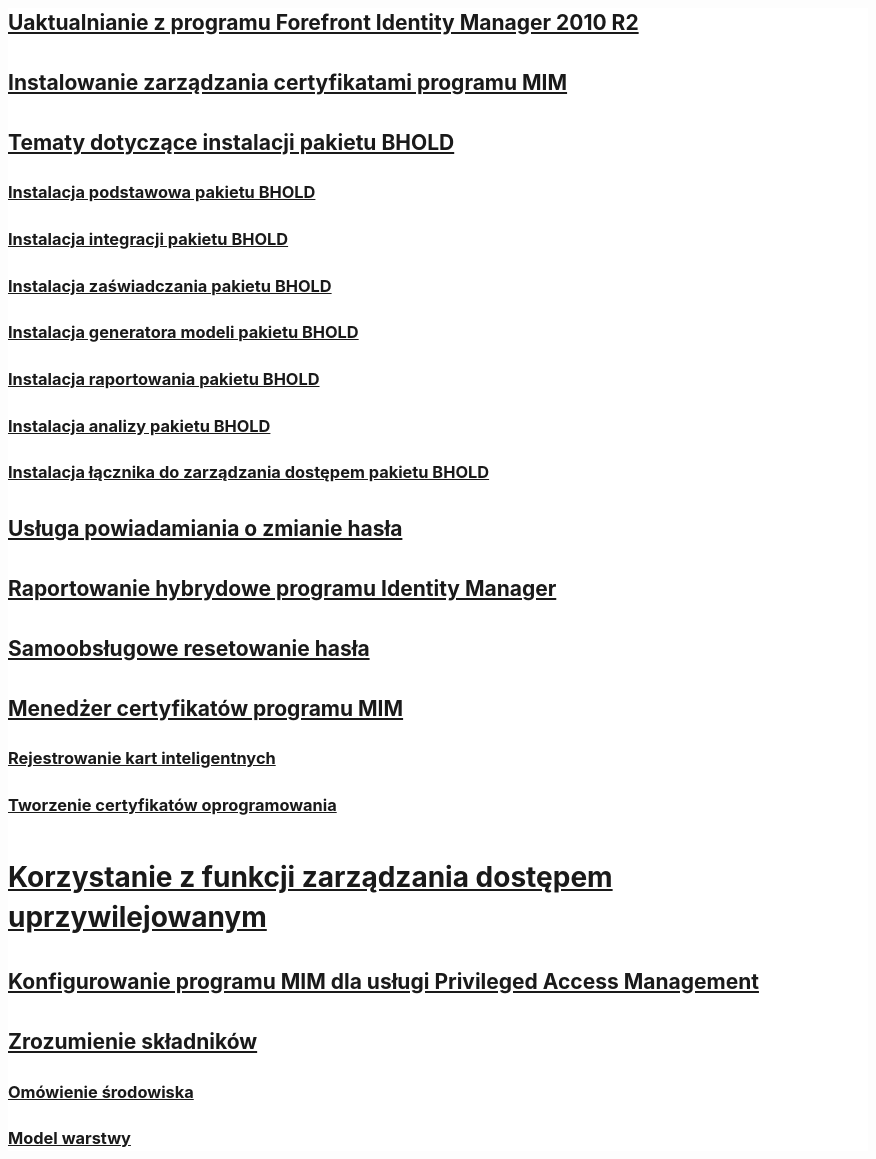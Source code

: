 ## [Uaktualnianie z programu Forefront Identity Manager 2010 R2](../microsoft-identity-manager-2016-upgrade-from-fim-2010-R2.md)
## [Instalowanie zarządzania certyfikatami programu MIM](../mim-cm-deploy.md)
## [Tematy dotyczące instalacji pakietu BHOLD](bhold-installation-guide.md)
### [Instalacja podstawowa pakietu BHOLD](bhold-core-installation.md)
### [Instalacja integracji pakietu BHOLD](bhold-integration-installation.md)
### [Instalacja zaświadczania pakietu BHOLD](bhold-attestation-installation.md)
### [Instalacja generatora modeli pakietu BHOLD](bhold-model-generator-installation.md)
### [Instalacja raportowania pakietu BHOLD](bhold-reporting-installation.md)
### [Instalacja analizy pakietu BHOLD](bhold-analytics-installation.md)
### [Instalacja łącznika do zarządzania dostępem pakietu BHOLD](bhold-access-management-connector-install.md)
## [Usługa powiadamiania o zmianie hasła](../deploying-mim-password-change-notification-service-on-domain-controller.md)
## [Raportowanie hybrydowe programu Identity Manager](../working-with-identity-manager-hybrid-reporting.md)
## [Samoobsługowe resetowanie hasła](../working-with-self-service-password-reset.md)
## [Menedżer certyfikatów programu MIM](../working-with-mim-certificate-manager.md)
### [Rejestrowanie kart inteligentnych](../certificate-manager-for-non-administrators.md)
### [Tworzenie certyfikatów oprogramowania](../certificate-manager-for-software-certificates.md)
# [Korzystanie z funkcji zarządzania dostępem uprzywilejowanym](../pam/privileged-identity-management-for-active-directory-domain-services.md)
## [Konfigurowanie programu MIM dla usługi Privileged Access Management](../pam/configuring-mim-environment-for-pam.md)
## [Zrozumienie składników](../pam/principles-of-operation.md)
### [Omówienie środowiska](../pam/environment-overview.md)
### [Model warstwy](../pam/tier-model-for-partitioning-administrative-privileges.md)